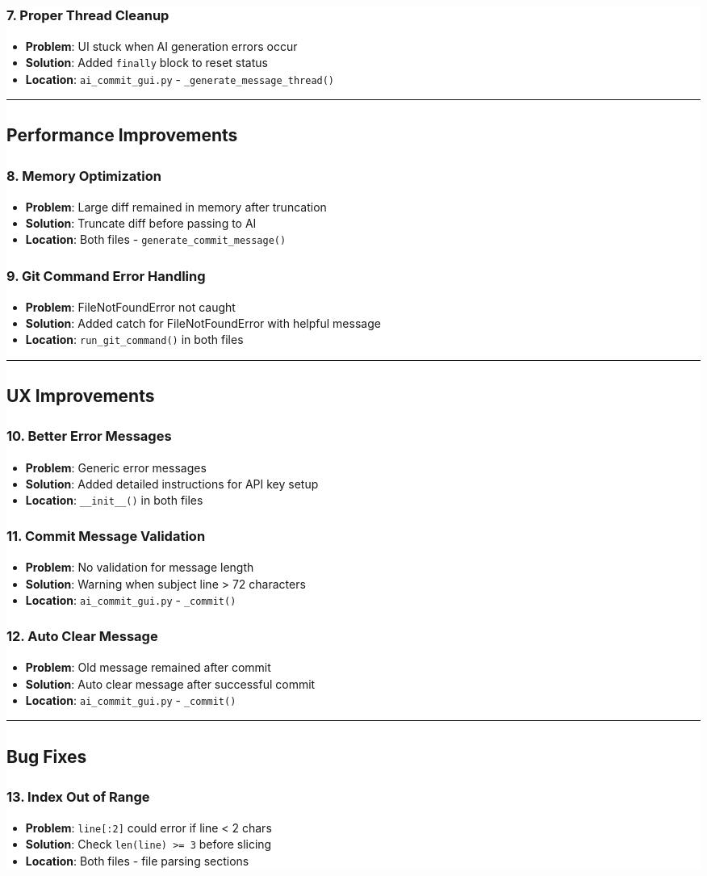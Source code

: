 ### 7. **Proper Thread Cleanup**

- **Problem**: UI stuck when AI generation errors occur
- **Solution**: Added `finally` block to reset status
- **Location**: `ai_commit_gui.py` - `_generate_message_thread()`

---

## Performance Improvements

### 8. **Memory Optimization**

- **Problem**: Large diff remained in memory after truncation
- **Solution**: Truncate diff before passing to AI
- **Location**: Both files - `generate_commit_message()`

### 9. **Git Command Error Handling**

- **Problem**: FileNotFoundError not caught
- **Solution**: Added catch for FileNotFoundError with helpful message
- **Location**: `run_git_command()` in both files

---

## UX Improvements

### 10. **Better Error Messages**

- **Problem**: Generic error messages
- **Solution**: Added detailed instructions for API key setup
- **Location**: `__init__()` in both files

### 11. **Commit Message Validation**

- **Problem**: No validation for message length
- **Solution**: Warning when subject line > 72 characters
- **Location**: `ai_commit_gui.py` - `_commit()`

### 12. **Auto Clear Message**

- **Problem**: Old message remained after commit
- **Solution**: Auto clear message after successful commit
- **Location**: `ai_commit_gui.py` - `_commit()`

---

## Bug Fixes

### 13. **Index Out of Range**

- **Problem**: `line[:2]` could error if line < 2 chars
- **Solution**: Check `len(line) >= 3` before slicing
- **Location**: Both files - file parsing sections
